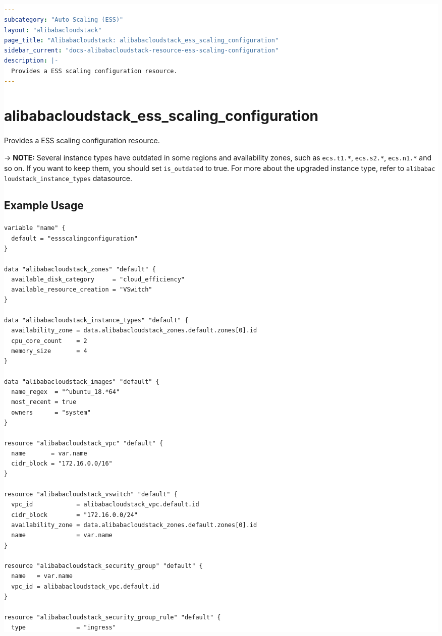 ```yaml
---
subcategory: "Auto Scaling (ESS)"
layout: "alibabacloudstack"
page_title: "Alibabacloudstack: alibabacloudstack_ess_scaling_configuration"
sidebar_current: "docs-alibabacloudstack-resource-ess-scaling-configuration"
description: |- 
  Provides a ESS scaling configuration resource.
---
```


# alibabacloudstack_ess_scaling_configuration

Provides a ESS scaling configuration resource.

-> **NOTE:** Several instance types have outdated in some regions and availability zones, such as `ecs.t1.*`, `ecs.s2.*`, `ecs.n1.*` and so on. If you want to keep them, you should set `is_outdated` to true. For more about the upgraded instance type, refer to `alibabacloudstack_instance_types` datasource.

## Example Usage

```hcl
variable "name" {
  default = "essscalingconfiguration"
}

data "alibabacloudstack_zones" "default" {
  available_disk_category     = "cloud_efficiency"
  available_resource_creation = "VSwitch"
}

data "alibabacloudstack_instance_types" "default" {
  availability_zone = data.alibabacloudstack_zones.default.zones[0].id
  cpu_core_count    = 2
  memory_size       = 4
}

data "alibabacloudstack_images" "default" {
  name_regex  = "^ubuntu_18.*64"
  most_recent = true
  owners      = "system"
}

resource "alibabacloudstack_vpc" "default" {
  name       = var.name
  cidr_block = "172.16.0.0/16"
}

resource "alibabacloudstack_vswitch" "default" {
  vpc_id            = alibabacloudstack_vpc.default.id
  cidr_block        = "172.16.0.0/24"
  availability_zone = data.alibabacloudstack_zones.default.zones[0].id
  name              = var.name
}

resource "alibabacloudstack_security_group" "default" {
  name   = var.name
  vpc_id = alibabacloudstack_vpc.default.id
}

resource "alibabacloudstack_security_group_rule" "default" {
  type              = "ingress"
```
